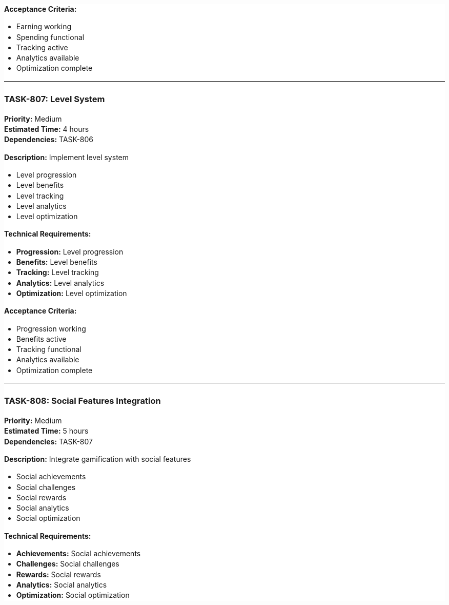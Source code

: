 **Acceptance Criteria:**
- Earning working
- Spending functional
- Tracking active
- Analytics available
- Optimization complete

---

### TASK-807: Level System
**Priority:** Medium  
**Estimated Time:** 4 hours  
**Dependencies:** TASK-806

**Description:** Implement level system
- Level progression
- Level benefits
- Level tracking
- Level analytics
- Level optimization

**Technical Requirements:**
- **Progression:** Level progression
- **Benefits:** Level benefits
- **Tracking:** Level tracking
- **Analytics:** Level analytics
- **Optimization:** Level optimization

**Acceptance Criteria:**
- Progression working
- Benefits active
- Tracking functional
- Analytics available
- Optimization complete

---

### TASK-808: Social Features Integration
**Priority:** Medium  
**Estimated Time:** 5 hours  
**Dependencies:** TASK-807

**Description:** Integrate gamification with social features
- Social achievements
- Social challenges
- Social rewards
- Social analytics
- Social optimization

**Technical Requirements:**
- **Achievements:** Social achievements
- **Challenges:** Social challenges
- **Rewards:** Social rewards
- **Analytics:** Social analytics
- **Optimization:** Social optimization
